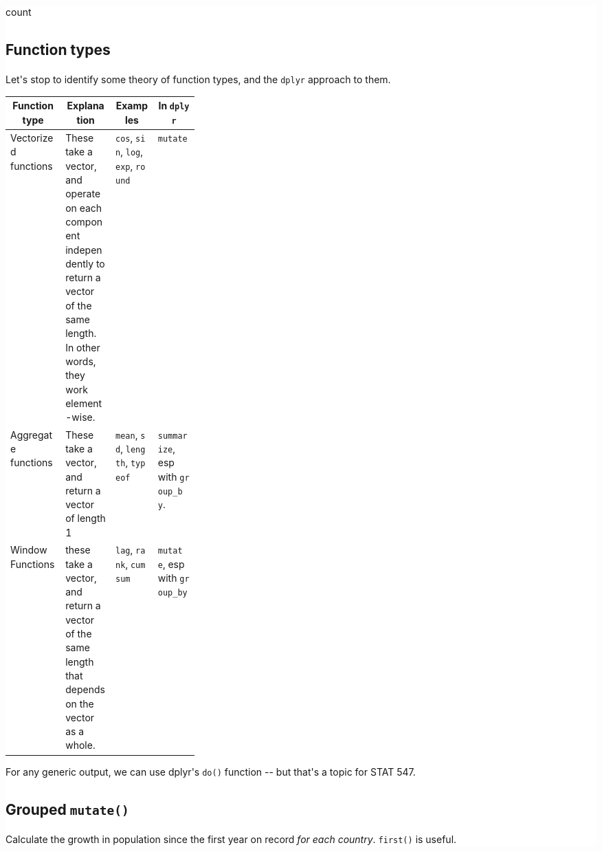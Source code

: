 count

Function types
--------------

Let's stop to identify some theory of function types, and the `dplyr` approach to them.

<table style="width:32%;">
<colgroup>
<col width="9%" />
<col width="8%" />
<col width="6%" />
<col width="6%" />
</colgroup>
<thead>
<tr class="header">
<th>Function type</th>
<th>Explanation</th>
<th>Examples</th>
<th>In <code>dplyr</code></th>
</tr>
</thead>
<tbody>
<tr class="odd">
<td>Vectorized functions</td>
<td>These take a vector, and operate on each component independently to return a vector of the same length. In other words, they work element-wise.</td>
<td><code>cos</code>, <code>sin</code>, <code>log</code>, <code>exp</code>, <code>round</code></td>
<td><code>mutate</code></td>
</tr>
<tr class="even">
<td>Aggregate functions</td>
<td>These take a vector, and return a vector of length 1</td>
<td><code>mean</code>, <code>sd</code>, <code>length</code>, <code>typeof</code></td>
<td><code>summarize</code>, esp with <code>group_by</code>.</td>
</tr>
<tr class="odd">
<td>Window Functions</td>
<td>these take a vector, and return a vector of the same length that depends on the vector as a whole.</td>
<td><code>lag</code>, <code>rank</code>, <code>cumsum</code></td>
<td><code>mutate</code>, esp with <code>group_by</code></td>
</tr>
</tbody>
</table>

For any generic output, we can use dplyr's `do()` function -- but that's a topic for STAT 547.

Grouped `mutate()`
------------------

Calculate the growth in population since the first year on record *for each country*. `first()` is useful.
